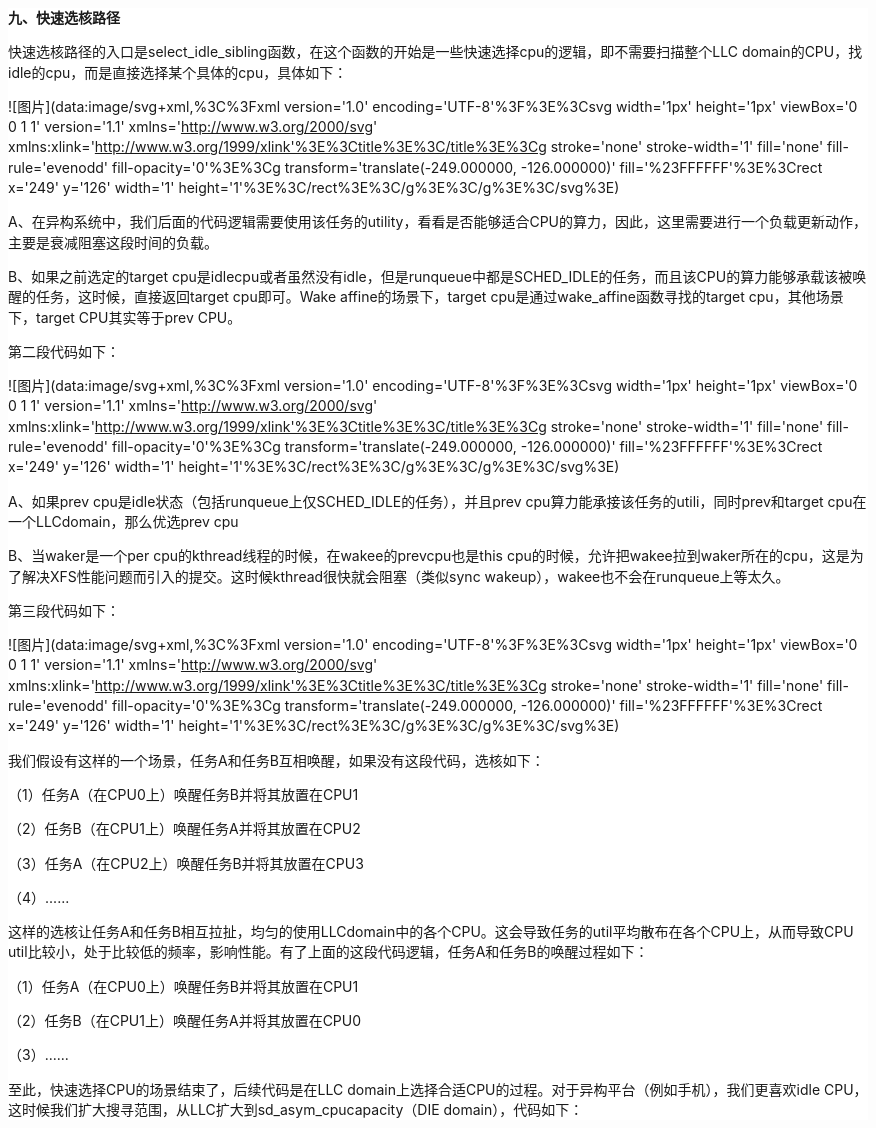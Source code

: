   

  

**九、快速选核路径**

快速选核路径的入口是select_idle_sibling函数，在这个函数的开始是一些快速选择cpu的逻辑，即不需要扫描整个LLC domain的CPU，找idle的cpu，而是直接选择某个具体的cpu，具体如下：

  

![图片](data:image/svg+xml,%3C%3Fxml version='1.0' encoding='UTF-8'%3F%3E%3Csvg width='1px' height='1px' viewBox='0 0 1 1' version='1.1' xmlns='http://www.w3.org/2000/svg' xmlns:xlink='http://www.w3.org/1999/xlink'%3E%3Ctitle%3E%3C/title%3E%3Cg stroke='none' stroke-width='1' fill='none' fill-rule='evenodd' fill-opacity='0'%3E%3Cg transform='translate(-249.000000, -126.000000)' fill='%23FFFFFF'%3E%3Crect x='249' y='126' width='1' height='1'%3E%3C/rect%3E%3C/g%3E%3C/g%3E%3C/svg%3E)

  

A、在异构系统中，我们后面的代码逻辑需要使用该任务的utility，看看是否能够适合CPU的算力，因此，这里需要进行一个负载更新动作，主要是衰减阻塞这段时间的负载。

  

B、如果之前选定的target cpu是idlecpu或者虽然没有idle，但是runqueue中都是SCHED_IDLE的任务，而且该CPU的算力能够承载该被唤醒的任务，这时候，直接返回target cpu即可。Wake affine的场景下，target cpu是通过wake_affine函数寻找的target cpu，其他场景下，target CPU其实等于prev CPU。

第二段代码如下：

  

![图片](data:image/svg+xml,%3C%3Fxml version='1.0' encoding='UTF-8'%3F%3E%3Csvg width='1px' height='1px' viewBox='0 0 1 1' version='1.1' xmlns='http://www.w3.org/2000/svg' xmlns:xlink='http://www.w3.org/1999/xlink'%3E%3Ctitle%3E%3C/title%3E%3Cg stroke='none' stroke-width='1' fill='none' fill-rule='evenodd' fill-opacity='0'%3E%3Cg transform='translate(-249.000000, -126.000000)' fill='%23FFFFFF'%3E%3Crect x='249' y='126' width='1' height='1'%3E%3C/rect%3E%3C/g%3E%3C/g%3E%3C/svg%3E)

  

A、如果prev cpu是idle状态（包括runqueue上仅SCHED_IDLE的任务），并且prev cpu算力能承接该任务的utili，同时prev和target cpu在一个LLCdomain，那么优选prev cpu

B、当waker是一个per cpu的kthread线程的时候，在wakee的prevcpu也是this cpu的时候，允许把wakee拉到waker所在的cpu，这是为了解决XFS性能问题而引入的提交。这时候kthread很快就会阻塞（类似sync wakeup），wakee也不会在runqueue上等太久。

第三段代码如下：

  

![图片](data:image/svg+xml,%3C%3Fxml version='1.0' encoding='UTF-8'%3F%3E%3Csvg width='1px' height='1px' viewBox='0 0 1 1' version='1.1' xmlns='http://www.w3.org/2000/svg' xmlns:xlink='http://www.w3.org/1999/xlink'%3E%3Ctitle%3E%3C/title%3E%3Cg stroke='none' stroke-width='1' fill='none' fill-rule='evenodd' fill-opacity='0'%3E%3Cg transform='translate(-249.000000, -126.000000)' fill='%23FFFFFF'%3E%3Crect x='249' y='126' width='1' height='1'%3E%3C/rect%3E%3C/g%3E%3C/g%3E%3C/svg%3E)

  

我们假设有这样的一个场景，任务A和任务B互相唤醒，如果没有这段代码，选核如下：

（1）任务A（在CPU0上）唤醒任务B并将其放置在CPU1

（2）任务B（在CPU1上）唤醒任务A并将其放置在CPU2

（3）任务A（在CPU2上）唤醒任务B并将其放置在CPU3

（4）......

这样的选核让任务A和任务B相互拉扯，均匀的使用LLCdomain中的各个CPU。这会导致任务的util平均散布在各个CPU上，从而导致CPU util比较小，处于比较低的频率，影响性能。有了上面的这段代码逻辑，任务A和任务B的唤醒过程如下：

（1）任务A（在CPU0上）唤醒任务B并将其放置在CPU1

（2）任务B（在CPU1上）唤醒任务A并将其放置在CPU0

（3）......

至此，快速选择CPU的场景结束了，后续代码是在LLC domain上选择合适CPU的过程。对于异构平台（例如手机），我们更喜欢idle CPU，这时候我们扩大搜寻范围，从LLC扩大到sd_asym_cpucapacity（DIE domain），代码如下：

  